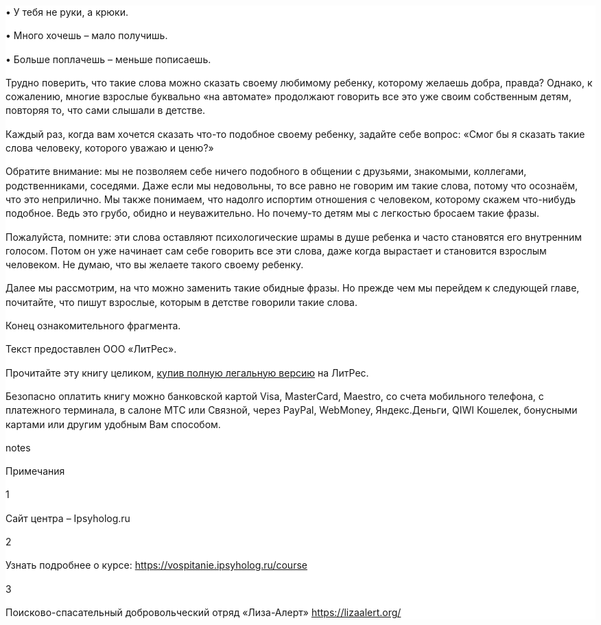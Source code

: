 • У тебя не руки, а крюки.

• Много хочешь – мало получишь.

• Больше поплачешь – меньше пописаешь.

Трудно поверить, что такие слова можно сказать своему любимому ребенку,
которому желаешь добра, правда? Однако, к сожалению, многие взрослые
буквально «на автомате» продолжают говорить все это уже своим
собственным детям, повторяя то, что сами слышали в детстве.

Каждый раз, когда вам хочется сказать что-то подобное своему ребенку,
задайте себе вопрос: «Смог бы я сказать такие слова человеку, которого
уважаю и ценю?»

Обратите внимание: мы не позволяем себе ничего подобного в общении с
друзьями, знакомыми, коллегами, родственниками, соседями. Даже если мы
недовольны, то все равно не говорим им такие слова, потому что осознаём,
что это неприлично. Мы также понимаем, что надолго испортим отношения с
человеком, которому скажем что-нибудь подобное. Ведь это грубо, обидно и
неуважительно. Но почему-то детям мы с легкостью бросаем такие фразы.

Пожалуйста, помните: эти слова оставляют психологические шрамы в душе
ребенка и часто становятся его внутренним голосом. Потом он уже начинает
сам себе говорить все эти слова, даже когда вырастает и становится
взрослым человеком. Не думаю, что вы желаете такого своему ребенку.

Далее мы рассмотрим, на что можно заменить такие обидные фразы. Но
прежде чем мы перейдем к следующей главе, почитайте, что пишут взрослые,
которым в детстве говорили такие слова.

Конец ознакомительного фрагмента.

Текст предоставлен ООО «ЛитРес».

Прочитайте эту книгу целиком, [купив полную легальную версию](https://www.litres.ru/pages/biblio\_book/?art=56258884&lfrom=171853442)
на ЛитРес.

Безопасно оплатить книгу можно банковской картой Visa, MasterCard,
Maestro, со счета мобильного телефона, с платежного терминала, в салоне
МТС или Связной, через PayPal, WebMoney, Яндекс.Деньги, QIWI Кошелек,
бонусными картами или другим удобным Вам способом.

notes

Примечания

1

Сайт центра – Ipsyholog.ru

2

Узнать подробнее о курсе: https://vospitanie.ipsyholog.ru/course

3

Поисково-спасательный добровольческий отряд «Лиза-Алерт»
https://lizaalert.org/
